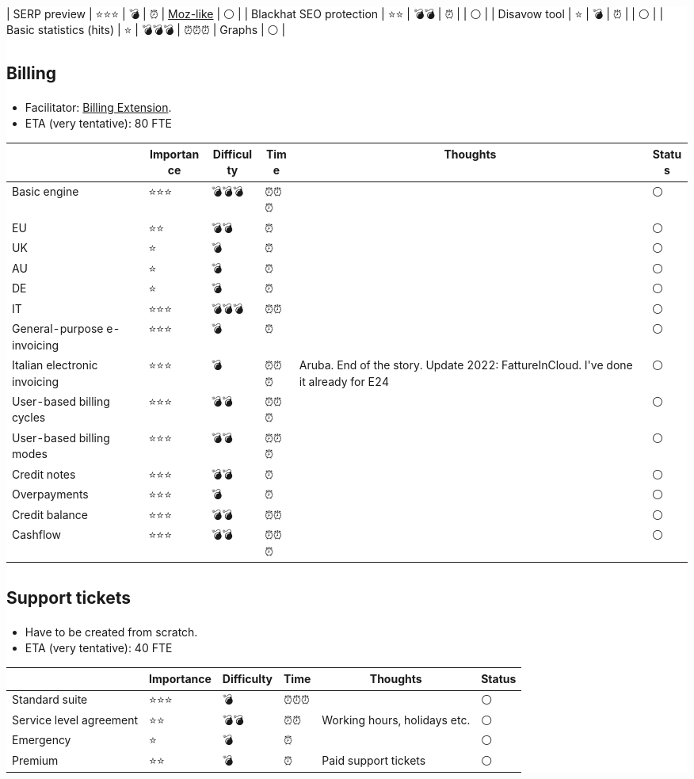 | SERP preview | ⭐⭐⭐ | 💣 | ⏰  | [Moz-like](https://moz.com/learn/seo/title-tag) | ⚪ |
| Blackhat SEO protection | ⭐⭐ | 💣💣 | ⏰  |   | ⚪ |
| Disavow tool | ⭐ | 💣 | ⏰  |   | ⚪ |
| Basic statistics (hits) | ⭐ | 💣💣💣 | ⏰⏰⏰  | Graphs | ⚪ |

## Billing

- Facilitator: [Billing Extension](https://katamaze.com/whmcs/billing-extension/specifications).
- ETA (very tentative): 80 FTE

|  | Importance | Difficulty | Time | Thoughts | Status |
| ------------- | ------------- | ------------- | ------------- | ------------- | ------------- |
| Basic engine | ⭐⭐⭐ | 💣💣💣 | ⏰⏰⏰  |   | ⚪ |
| EU | ⭐⭐ | 💣💣 | ⏰  |   | ⚪ |
| UK | ⭐ | 💣 | ⏰  |   | ⚪ |
| AU | ⭐ | 💣 | ⏰  |   | ⚪ |
| DE | ⭐ | 💣 | ⏰  |   | ⚪ |
| IT | ⭐⭐⭐ | 💣💣💣 | ⏰⏰  |   | ⚪ |
| General-purpose e-invoicing | ⭐⭐⭐ | 💣 | ⏰ |   | ⚪ |
| Italian electronic invoicing | ⭐⭐⭐ | 💣 | ⏰⏰⏰  | Aruba. End of the story. Update 2022: FattureInCloud. I've done it already for E24 | ⚪ |
| User-based billing cycles | ⭐⭐⭐ | 💣💣 | ⏰⏰⏰  |   | ⚪ |
| User-based billing modes | ⭐⭐⭐ | 💣💣 | ⏰⏰⏰  |   | ⚪ |
| Credit notes | ⭐⭐⭐ | 💣💣 | ⏰  |   | ⚪ |
| Overpayments | ⭐⭐⭐ | 💣 | ⏰  |   | ⚪ |
| Credit balance | ⭐⭐⭐ | 💣💣 | ⏰⏰  |   | ⚪ |
| Cashflow | ⭐⭐⭐ | 💣💣 | ⏰⏰⏰  |   | ⚪ |

## Support tickets

- Have to be created from scratch.
- ETA (very tentative): 40 FTE

|  | Importance | Difficulty | Time | Thoughts | Status |
| ------------- | ------------- | ------------- | ------------- | ------------- | ------------- |
| Standard suite | ⭐⭐⭐ | 💣 | ⏰⏰⏰  |   | ⚪ |
| Service level agreement | ⭐⭐ | 💣💣 | ⏰⏰  | Working hours, holidays etc. | ⚪ |
| Emergency | ⭐ | 💣 | ⏰  |   | ⚪ |
| Premium | ⭐⭐ | 💣 | ⏰  | Paid support tickets | ⚪ |
